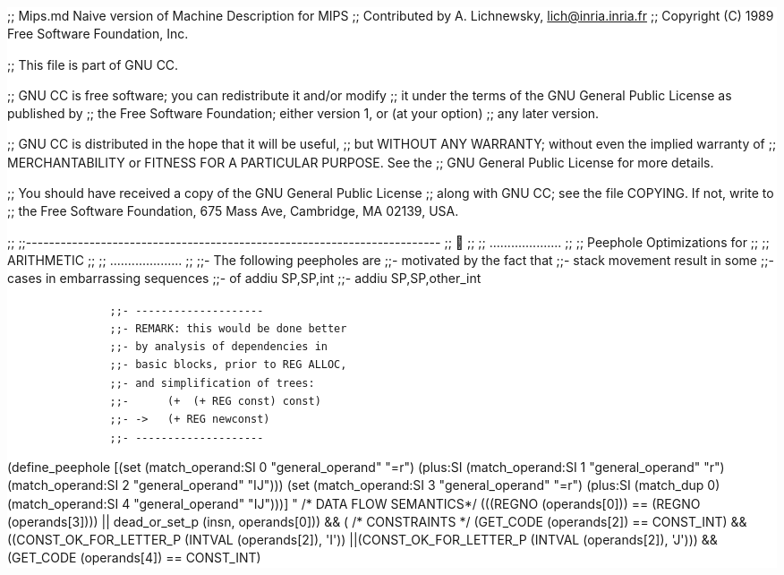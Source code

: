;;  Mips.md        Naive version of Machine Description for MIPS
;;  Contributed by   A. Lichnewsky, lich@inria.inria.fr
;;  Copyright (C) 1989 Free Software Foundation, Inc.

;; This file is part of GNU CC.

;; GNU CC is free software; you can redistribute it and/or modify
;; it under the terms of the GNU General Public License as published by
;; the Free Software Foundation; either version 1, or (at your option)
;; any later version.

;; GNU CC is distributed in the hope that it will be useful,
;; but WITHOUT ANY WARRANTY; without even the implied warranty of
;; MERCHANTABILITY or FITNESS FOR A PARTICULAR PURPOSE.  See the
;; GNU General Public License for more details.

;; You should have received a copy of the GNU General Public License
;; along with GNU CC; see the file COPYING.  If not, write to
;; the Free Software Foundation, 675 Mass Ave, Cambridge, MA 02139, USA.

;;
;;------------------------------------------------------------------------
;;

;;
;;  ....................
;;
;;  Peephole Optimizations for
;;
;;          ARITHMETIC
;;
;;  ....................
;;
					;;- The following peepholes are
					;;- motivated by the fact that
					;;- stack movement result in some
					;;- cases in embarrassing sequences
					;;- of addiu SP,SP,int
					;;-    addiu SP,SP,other_int

					;;- --------------------
					;;- REMARK: this would be done better
					;;- by analysis of dependencies in
					;;- basic blocks, prior to REG ALLOC,
					;;- and simplification of trees:
					;;-      (+  (+ REG const) const)
					;;- ->   (+ REG newconst)
					;;- --------------------
(define_peephole
  [(set (match_operand:SI 0 "general_operand" "=r")
	(plus:SI (match_operand:SI 1 "general_operand" "r")
		 (match_operand:SI 2 "general_operand" "IJ")))
   (set (match_operand:SI 3 "general_operand" "=r")
	(plus:SI (match_dup 0)
		 (match_operand:SI 4 "general_operand" "IJ")))]
  "					/* DATA FLOW SEMANTICS*/
   (((REGNO (operands[0])) == (REGNO (operands[3])))
    ||
      dead_or_set_p (insn, operands[0]))
  &&
   (                                   /* CONSTRAINTS         */
       (GET_CODE (operands[2]) == CONST_INT)
    && ((CONST_OK_FOR_LETTER_P (INTVAL (operands[2]), 'I'))
        ||(CONST_OK_FOR_LETTER_P (INTVAL (operands[2]), 'J')))
    &&  (GET_CODE (operands[4]) == CONST_INT)